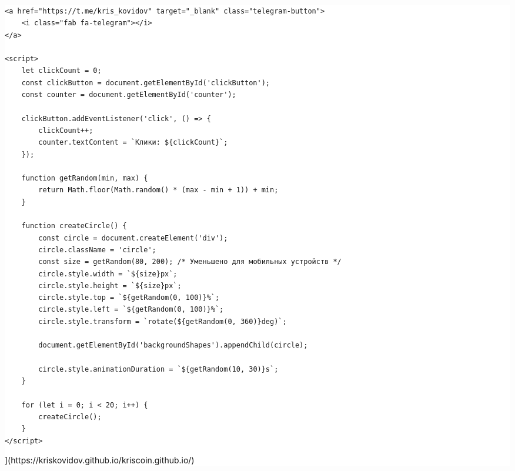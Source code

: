     <a href="https://t.me/kris_kovidov" target="_blank" class="telegram-button">
        <i class="fab fa-telegram"></i>
    </a>

    <script>
        let clickCount = 0;
        const clickButton = document.getElementById('clickButton');
        const counter = document.getElementById('counter');

        clickButton.addEventListener('click', () => {
            clickCount++;
            counter.textContent = `Клики: ${clickCount}`;
        });

        function getRandom(min, max) {
            return Math.floor(Math.random() * (max - min + 1)) + min;
        }

        function createCircle() {
            const circle = document.createElement('div');
            circle.className = 'circle';
            const size = getRandom(80, 200); /* Уменьшено для мобильных устройств */
            circle.style.width = `${size}px`;
            circle.style.height = `${size}px`;
            circle.style.top = `${getRandom(0, 100)}%`;
            circle.style.left = `${getRandom(0, 100)}%`;
            circle.style.transform = `rotate(${getRandom(0, 360)}deg)`;

            document.getElementById('backgroundShapes').appendChild(circle);

            circle.style.animationDuration = `${getRandom(10, 30)}s`;
        }

        for (let i = 0; i < 20; i++) {
            createCircle();
        }
    </script>
</body>
</html>
](https://kriskovidov.github.io/kriscoin.github.io/)
